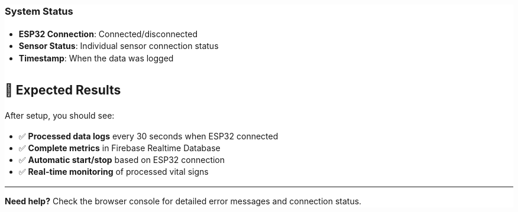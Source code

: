 ### System Status

-   **ESP32 Connection**: Connected/disconnected
-   **Sensor Status**: Individual sensor connection status
-   **Timestamp**: When the data was logged

## 🎯 Expected Results

After setup, you should see:

-   ✅ **Processed data logs** every 30 seconds when ESP32 connected
-   ✅ **Complete metrics** in Firebase Realtime Database
-   ✅ **Automatic start/stop** based on ESP32 connection
-   ✅ **Real-time monitoring** of processed vital signs

---

**Need help?** Check the browser console for detailed error messages and connection status.
